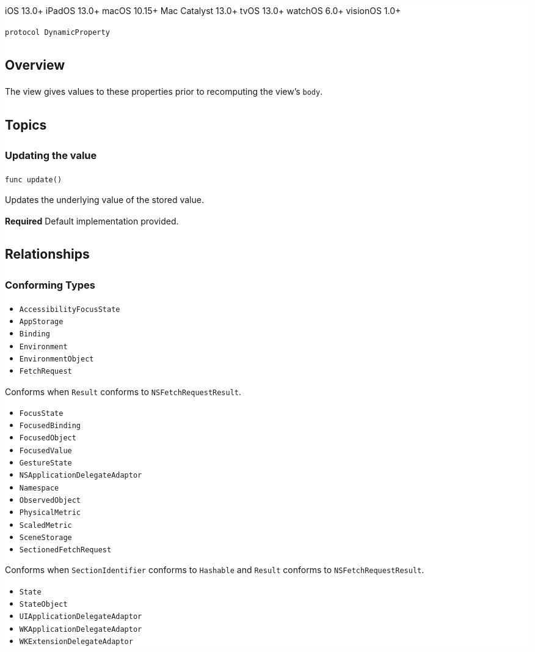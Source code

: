 iOS 13.0+  iPadOS 13.0+  macOS 10.15+  Mac Catalyst 13.0+  tvOS 13.0+  watchOS
6.0+  visionOS 1.0+

    
    
    protocol DynamicProperty

## Overview

The view gives values to these properties prior to recomputing the view’s
`body`.

## Topics

### Updating the value

`func update()`

Updates the underlying value of the stored value.

**Required** Default implementation provided.

## Relationships

### Conforming Types

  * `AccessibilityFocusState`
  * `AppStorage`
  * `Binding`
  * `Environment`
  * `EnvironmentObject`
  * `FetchRequest`

Conforms when `Result` conforms to `NSFetchRequestResult`.

  * `FocusState`
  * `FocusedBinding`
  * `FocusedObject`
  * `FocusedValue`
  * `GestureState`
  * `NSApplicationDelegateAdaptor`
  * `Namespace`
  * `ObservedObject`
  * `PhysicalMetric`
  * `ScaledMetric`
  * `SceneStorage`
  * `SectionedFetchRequest`

Conforms when `SectionIdentifier` conforms to `Hashable` and `Result` conforms
to `NSFetchRequestResult`.

  * `State`
  * `StateObject`
  * `UIApplicationDelegateAdaptor`
  * `WKApplicationDelegateAdaptor`
  * `WKExtensionDelegateAdaptor`

